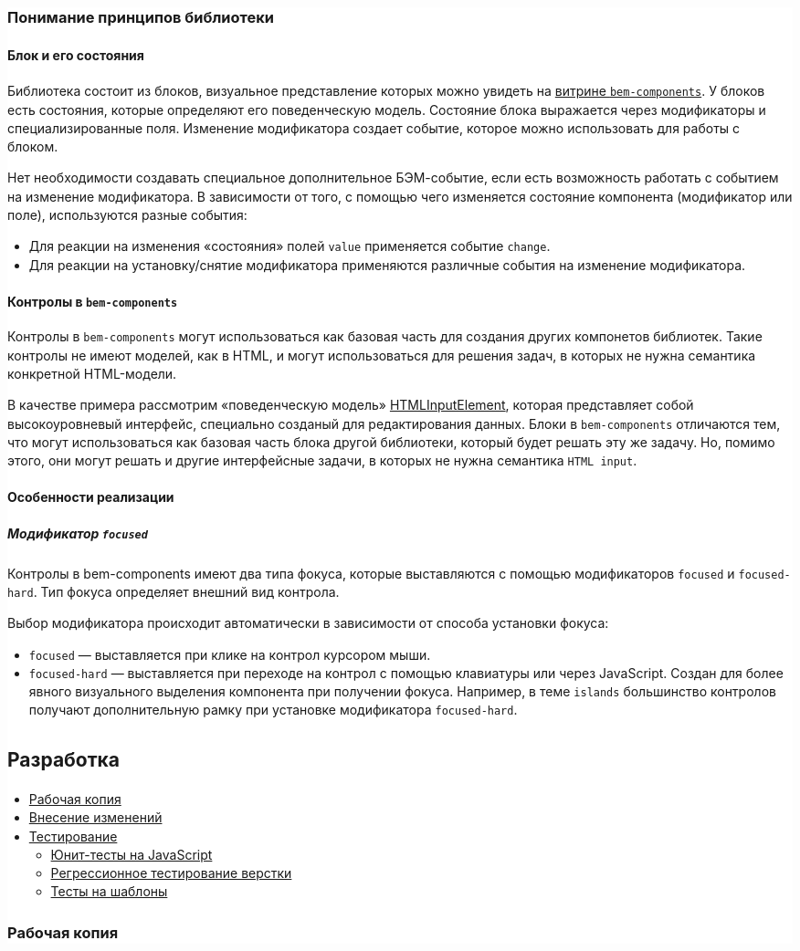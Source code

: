 ### Понимание принципов библиотеки

#### Блок и его состояния

Библиотека состоит из блоков, визуальное представление которых можно увидеть на [витрине `bem-components`](https://ru.bem.info/libs/bem-components/current/showcase/). У блоков есть состояния, которые определяют его поведенческую модель. Состояние блока выражается через модификаторы и специализированные поля. Изменение модификатора создает событие, которое можно использовать для работы с блоком.

Нет необходимости создавать специальное дополнительное БЭМ-событие, если есть возможность работать с событием на изменение модификатора. В зависимости от того, с помощью чего изменяется состояние компонента (модификатор или поле), используются разные события:

* Для реакции на изменения «состояния» полей `value` применяется событие `change`.
* Для реакции на установку/снятие модификатора применяются различные события на изменение модификатора.

#### Контролы в `bem-components`

Контролы в `bem-components` могут использоваться как базовая часть для создания других компонетов библиотек. Такие контролы не имеют моделей, как в HTML, и могут использоваться для решения задач, в которых не нужна семантика конкретной HTML-модели.

В качестве примера рассмотрим «поведенческую модель» [HTMLInputElement](https://developer.mozilla.org/en-US/docs/Web/API/HTMLInputElement), которая представляет собой высокоуровневый интерфейс, специально созданый для редактирования данных. Блоки в `bem-components` отличаются тем, что могут использоваться как базовая часть блока другой библиотеки, который будет решать эту же задачу. Но, помимо этого, они могут решать и другие интерфейсные задачи, в которых не нужна семантика `HTML input`.

#### Особенности реализации

##### Модификатор `focused`

Контролы в bem-components имеют два типа фокуса, которые выставляются с помощью модификаторов `focused` и `focused-hard`. Тип фокуса определяет внешний вид контрола.

Выбор модификатора происходит автоматически в зависимости от способа установки фокуса:
* `focused` — выставляется при клике на контрол курсором мыши.
* `focused-hard` — выставляется при переходе на контрол с помощью клавиатуры или через JavaScript. Создан для более явного визуального выделения компонента при получении фокуса. Например, в теме `islands` большинство контролов получают дополнительную рамку при установке модификатора `focused-hard`.

<a name="development"></a>
## Разработка

* <a href="#working-copy">Рабочая копия</a>
* <a href="/CONTRIBUTING.ru.md">Внесение изменений</a>
* <a href="#modular-tests">Тестирование</a>
  * <a href="#unit-tests">Юнит-тесты на JavaScript</a>
  * <a href="#regression-tests">Регрессионное тестирование верстки</a>
  * <a href="#template-tests">Тесты на шаблоны</a>

<a name="working-copy"></a>
### Рабочая копия
